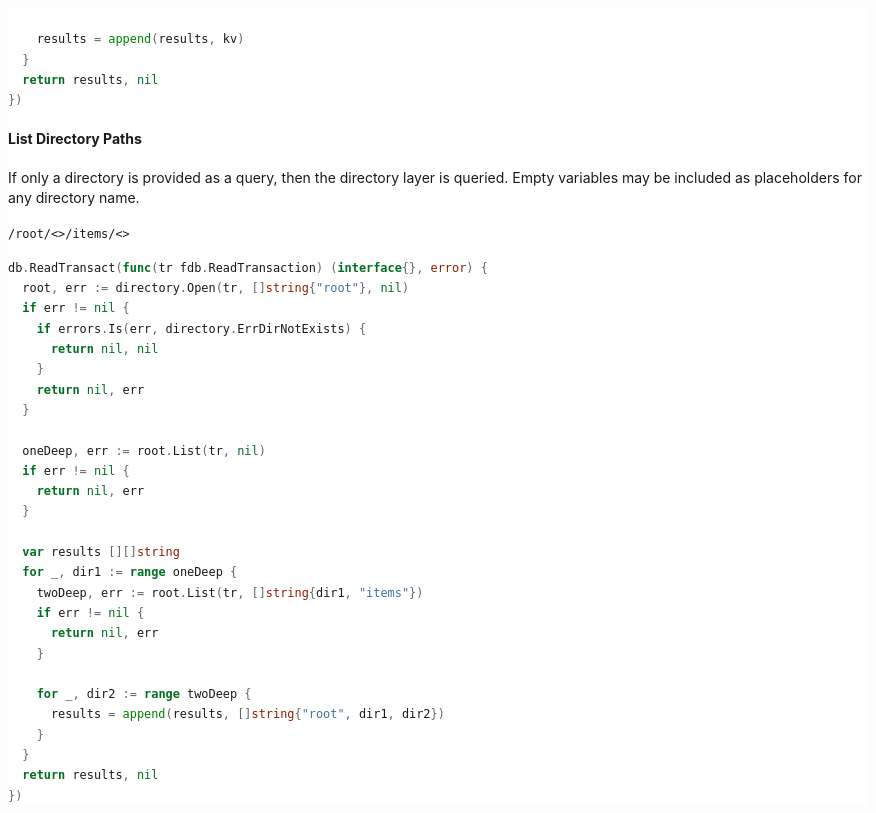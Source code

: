 ```go

    results = append(results, kv)
  }
  return results, nil
})
```

#### List Directory Paths

If only a directory is provided as a query, then the directory layer is queried.
Empty variables may be included as placeholders for any directory name.

```fql
/root/<>/items/<>
```

```go
db.ReadTransact(func(tr fdb.ReadTransaction) (interface{}, error) {
  root, err := directory.Open(tr, []string{"root"}, nil)
  if err != nil {
    if errors.Is(err, directory.ErrDirNotExists) {
      return nil, nil
    }
    return nil, err
  }

  oneDeep, err := root.List(tr, nil)
  if err != nil {
    return nil, err
  }

  var results [][]string
  for _, dir1 := range oneDeep {
    twoDeep, err := root.List(tr, []string{dir1, "items"})
    if err != nil {
      return nil, err
    }

    for _, dir2 := range twoDeep {
      results = append(results, []string{"root", dir1, dir2})
    }
  }
  return results, nil
})
```
